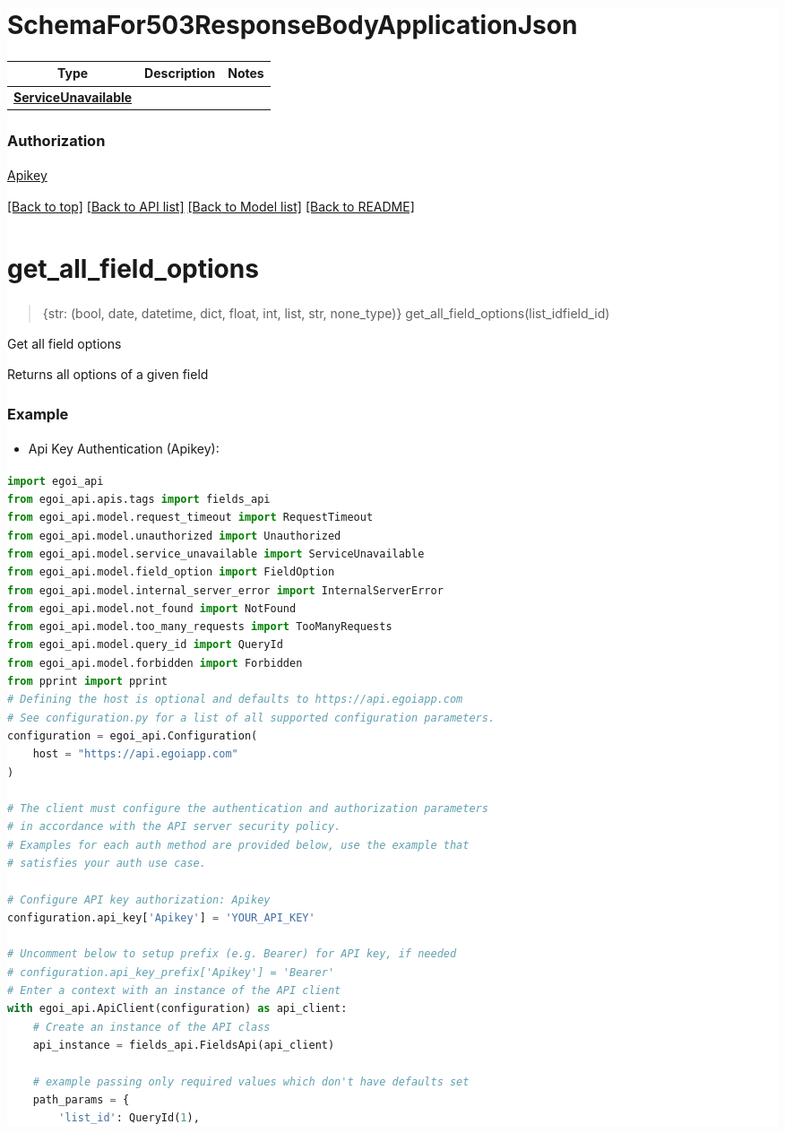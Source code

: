 # SchemaFor503ResponseBodyApplicationJson
Type | Description  | Notes
------------- | ------------- | -------------
[**ServiceUnavailable**](../../models/ServiceUnavailable.md) |  | 


### Authorization

[Apikey](../../../README.md#Apikey)

[[Back to top]](#__pageTop) [[Back to API list]](../../../README.md#documentation-for-api-endpoints) [[Back to Model list]](../../../README.md#documentation-for-models) [[Back to README]](../../../README.md)

# **get_all_field_options**
<a name="get_all_field_options"></a>
> {str: (bool, date, datetime, dict, float, int, list, str, none_type)} get_all_field_options(list_idfield_id)

Get all field options

Returns all options of a given field

### Example

* Api Key Authentication (Apikey):
```python
import egoi_api
from egoi_api.apis.tags import fields_api
from egoi_api.model.request_timeout import RequestTimeout
from egoi_api.model.unauthorized import Unauthorized
from egoi_api.model.service_unavailable import ServiceUnavailable
from egoi_api.model.field_option import FieldOption
from egoi_api.model.internal_server_error import InternalServerError
from egoi_api.model.not_found import NotFound
from egoi_api.model.too_many_requests import TooManyRequests
from egoi_api.model.query_id import QueryId
from egoi_api.model.forbidden import Forbidden
from pprint import pprint
# Defining the host is optional and defaults to https://api.egoiapp.com
# See configuration.py for a list of all supported configuration parameters.
configuration = egoi_api.Configuration(
    host = "https://api.egoiapp.com"
)

# The client must configure the authentication and authorization parameters
# in accordance with the API server security policy.
# Examples for each auth method are provided below, use the example that
# satisfies your auth use case.

# Configure API key authorization: Apikey
configuration.api_key['Apikey'] = 'YOUR_API_KEY'

# Uncomment below to setup prefix (e.g. Bearer) for API key, if needed
# configuration.api_key_prefix['Apikey'] = 'Bearer'
# Enter a context with an instance of the API client
with egoi_api.ApiClient(configuration) as api_client:
    # Create an instance of the API class
    api_instance = fields_api.FieldsApi(api_client)

    # example passing only required values which don't have defaults set
    path_params = {
        'list_id': QueryId(1),
```